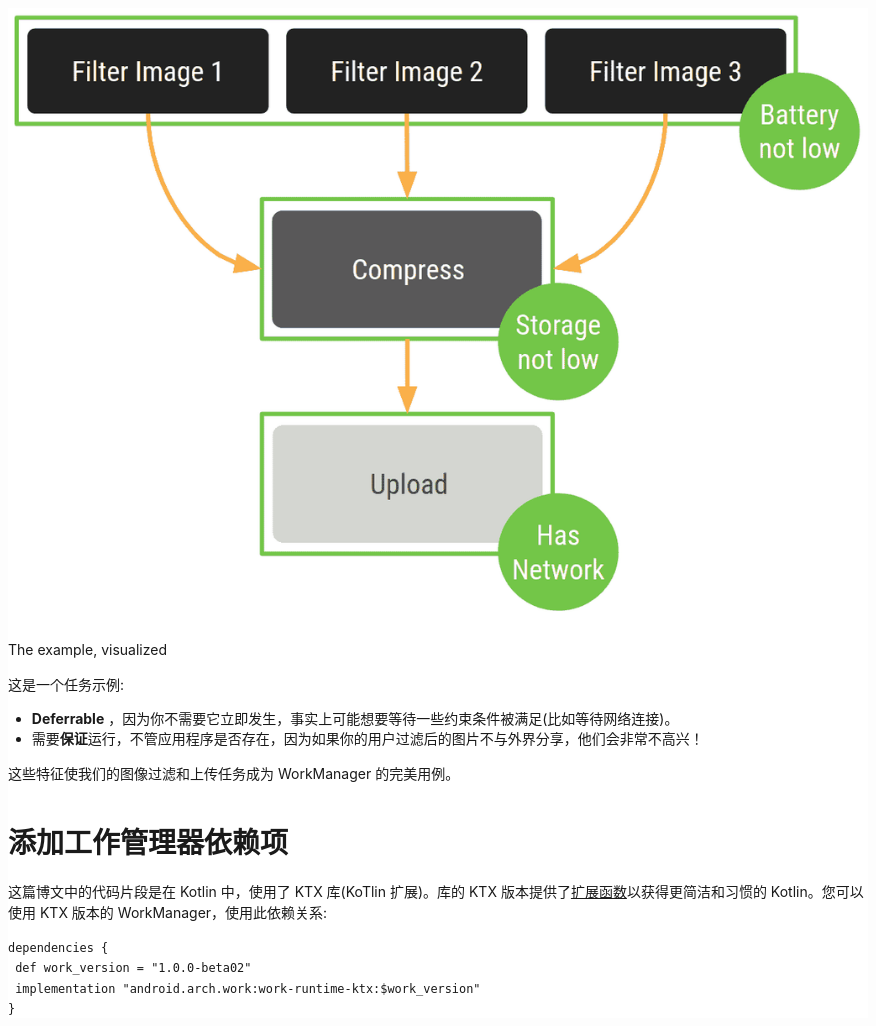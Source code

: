 ![](img/5116067e76de2ba1599d0f4d26405ca6.png)

The example, visualized

这是一个任务示例:

*   **Deferrable** ，因为你不需要它立即发生，事实上可能想要等待一些约束条件被满足(比如等待网络连接)。
*   需要**保证**运行，不管应用程序是否存在，因为如果你的用户过滤后的图片不与外界分享，他们会非常不高兴！

这些特征使我们的图像过滤和上传任务成为 WorkManager 的完美用例。

# 添加工作管理器依赖项

这篇博文中的代码片段是在 Kotlin 中，使用了 KTX 库(KoTlin 扩展)。库的 KTX 版本提供了[扩展函数](https://developer.android.com/reference/kotlin/androidx/work/package-summary#extension-functions-summary)以获得更简洁和习惯的 Kotlin。您可以使用 KTX 版本的 WorkManager，使用此依赖关系:

```
dependencies {
 def work_version = "1.0.0-beta02"
 implementation "android.arch.work:work-runtime-ktx:$work_version"
}
```
